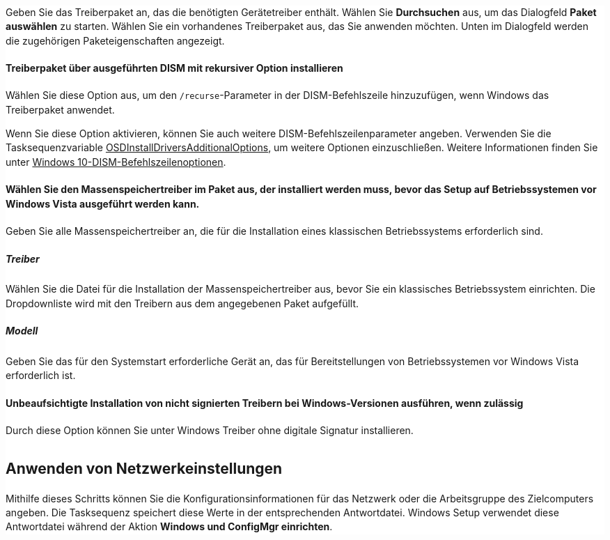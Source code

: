 Geben Sie das Treiberpaket an, das die benötigten Gerätetreiber enthält. Wählen Sie **Durchsuchen** aus, um das Dialogfeld **Paket auswählen** zu starten. Wählen Sie ein vorhandenes Treiberpaket aus, das Sie anwenden möchten. Unten im Dialogfeld werden die zugehörigen Paketeigenschaften angezeigt.  

#### <a name="install-driver-package-via-running-dism-with-recurse-option"></a>Treiberpaket über ausgeführten DISM mit rekursiver Option installieren

Wählen Sie diese Option aus, um den `/recurse`-Parameter in der DISM-Befehlszeile hinzuzufügen, wenn Windows das Treiberpaket anwendet.

Wenn Sie diese Option aktivieren, können Sie auch weitere DISM-Befehlszeilenparameter angeben. Verwenden Sie die Tasksequenzvariable [OSDInstallDriversAdditionalOptions](task-sequence-variables.md#OSDInstallDriversAdditionalOptions), um weitere Optionen einzuschließen. Weitere Informationen finden Sie unter [Windows 10-DISM-Befehlszeilenoptionen](https://docs.microsoft.com/windows-hardware/manufacture/desktop/deployment-image-servicing-and-management--dism--command-line-options).

#### <a name="select-the-mass-storage-driver-within-the-package-that-needs-to-be-installed-before-setup-on-pre-windows-vista-operating-systems"></a>Wählen Sie den Massenspeichertreiber im Paket aus, der installiert werden muss, bevor das Setup auf Betriebssystemen vor Windows Vista ausgeführt werden kann.

Geben Sie alle Massenspeichertreiber an, die für die Installation eines klassischen Betriebssystems erforderlich sind.  

##### <a name="driver"></a>Treiber

Wählen Sie die Datei für die Installation der Massenspeichertreiber aus, bevor Sie ein klassisches Betriebssystem einrichten. Die Dropdownliste wird mit den Treibern aus dem angegebenen Paket aufgefüllt.  

##### <a name="model"></a>Modell

Geben Sie das für den Systemstart erforderliche Gerät an, das für Bereitstellungen von Betriebssystemen vor Windows Vista erforderlich ist.  

#### <a name="do-unattended-installation-of-unsigned-drivers-on-version-of-windows-where-this-is-allowed"></a>Unbeaufsichtigte Installation von nicht signierten Treibern bei Windows-Versionen ausführen, wenn zulässig

Durch diese Option können Sie unter Windows Treiber ohne digitale Signatur installieren.  



## <a name="apply-network-settings"></a><a name="BKMK_ApplyNetworkSettings"></a> Anwenden von Netzwerkeinstellungen  

Mithilfe dieses Schritts können Sie die Konfigurationsinformationen für das Netzwerk oder die Arbeitsgruppe des Zielcomputers angeben. Die Tasksequenz speichert diese Werte in der entsprechenden Antwortdatei. Windows Setup verwendet diese Antwortdatei während der Aktion **Windows und ConfigMgr einrichten**.  

